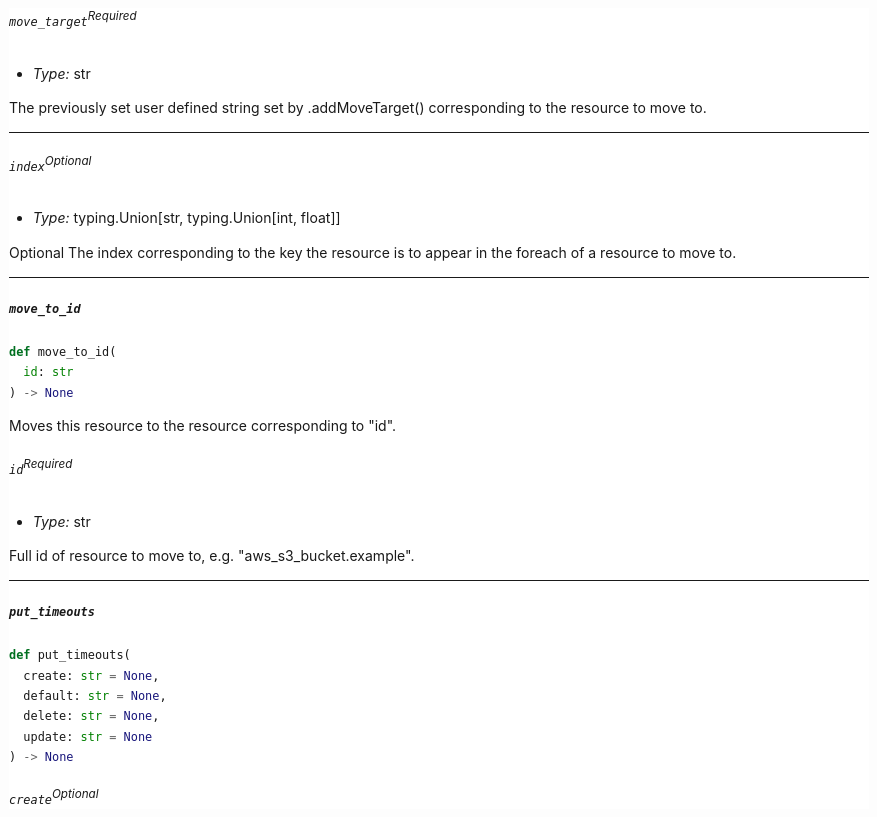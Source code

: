 ###### `move_target`<sup>Required</sup> <a name="move_target" id="@cdktf/provider-ionoscloud.kafkaClusterTopic.KafkaClusterTopic.moveTo.parameter.moveTarget"></a>

- *Type:* str

The previously set user defined string set by .addMoveTarget() corresponding to the resource to move to.

---

###### `index`<sup>Optional</sup> <a name="index" id="@cdktf/provider-ionoscloud.kafkaClusterTopic.KafkaClusterTopic.moveTo.parameter.index"></a>

- *Type:* typing.Union[str, typing.Union[int, float]]

Optional The index corresponding to the key the resource is to appear in the foreach of a resource to move to.

---

##### `move_to_id` <a name="move_to_id" id="@cdktf/provider-ionoscloud.kafkaClusterTopic.KafkaClusterTopic.moveToId"></a>

```python
def move_to_id(
  id: str
) -> None
```

Moves this resource to the resource corresponding to "id".

###### `id`<sup>Required</sup> <a name="id" id="@cdktf/provider-ionoscloud.kafkaClusterTopic.KafkaClusterTopic.moveToId.parameter.id"></a>

- *Type:* str

Full id of resource to move to, e.g. "aws_s3_bucket.example".

---

##### `put_timeouts` <a name="put_timeouts" id="@cdktf/provider-ionoscloud.kafkaClusterTopic.KafkaClusterTopic.putTimeouts"></a>

```python
def put_timeouts(
  create: str = None,
  default: str = None,
  delete: str = None,
  update: str = None
) -> None
```

###### `create`<sup>Optional</sup> <a name="create" id="@cdktf/provider-ionoscloud.kafkaClusterTopic.KafkaClusterTopic.putTimeouts.parameter.create"></a>
